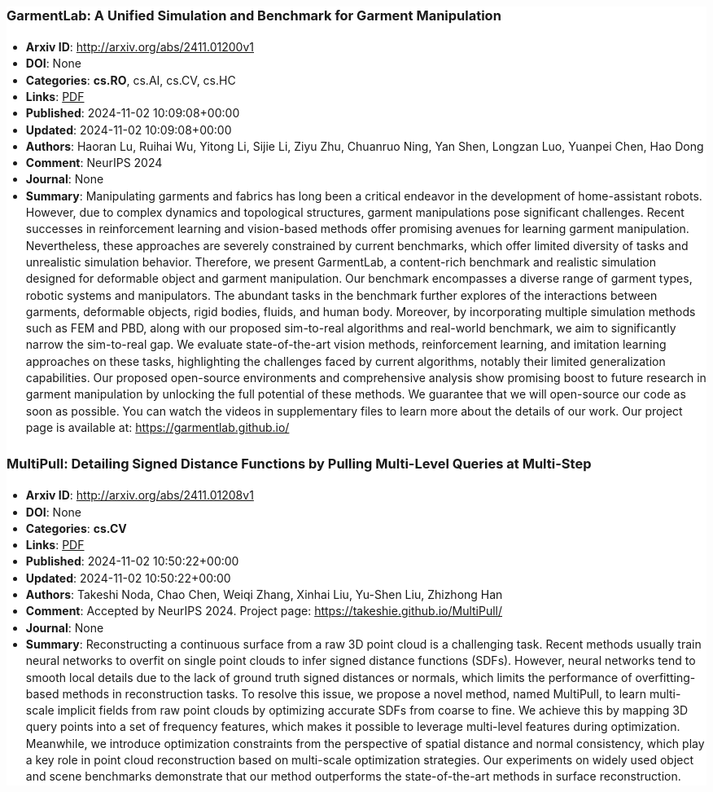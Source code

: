 

### GarmentLab: A Unified Simulation and Benchmark for Garment Manipulation
- **Arxiv ID**: http://arxiv.org/abs/2411.01200v1
- **DOI**: None
- **Categories**: **cs.RO**, cs.AI, cs.CV, cs.HC
- **Links**: [PDF](http://arxiv.org/pdf/2411.01200v1)
- **Published**: 2024-11-02 10:09:08+00:00
- **Updated**: 2024-11-02 10:09:08+00:00
- **Authors**: Haoran Lu, Ruihai Wu, Yitong Li, Sijie Li, Ziyu Zhu, Chuanruo Ning, Yan Shen, Longzan Luo, Yuanpei Chen, Hao Dong
- **Comment**: NeurIPS 2024
- **Journal**: None
- **Summary**: Manipulating garments and fabrics has long been a critical endeavor in the development of home-assistant robots. However, due to complex dynamics and topological structures, garment manipulations pose significant challenges. Recent successes in reinforcement learning and vision-based methods offer promising avenues for learning garment manipulation. Nevertheless, these approaches are severely constrained by current benchmarks, which offer limited diversity of tasks and unrealistic simulation behavior. Therefore, we present GarmentLab, a content-rich benchmark and realistic simulation designed for deformable object and garment manipulation. Our benchmark encompasses a diverse range of garment types, robotic systems and manipulators. The abundant tasks in the benchmark further explores of the interactions between garments, deformable objects, rigid bodies, fluids, and human body. Moreover, by incorporating multiple simulation methods such as FEM and PBD, along with our proposed sim-to-real algorithms and real-world benchmark, we aim to significantly narrow the sim-to-real gap. We evaluate state-of-the-art vision methods, reinforcement learning, and imitation learning approaches on these tasks, highlighting the challenges faced by current algorithms, notably their limited generalization capabilities. Our proposed open-source environments and comprehensive analysis show promising boost to future research in garment manipulation by unlocking the full potential of these methods. We guarantee that we will open-source our code as soon as possible. You can watch the videos in supplementary files to learn more about the details of our work. Our project page is available at: https://garmentlab.github.io/



### MultiPull: Detailing Signed Distance Functions by Pulling Multi-Level Queries at Multi-Step
- **Arxiv ID**: http://arxiv.org/abs/2411.01208v1
- **DOI**: None
- **Categories**: **cs.CV**
- **Links**: [PDF](http://arxiv.org/pdf/2411.01208v1)
- **Published**: 2024-11-02 10:50:22+00:00
- **Updated**: 2024-11-02 10:50:22+00:00
- **Authors**: Takeshi Noda, Chao Chen, Weiqi Zhang, Xinhai Liu, Yu-Shen Liu, Zhizhong Han
- **Comment**: Accepted by NeurIPS 2024. Project page:
  https://takeshie.github.io/MultiPull/
- **Journal**: None
- **Summary**: Reconstructing a continuous surface from a raw 3D point cloud is a challenging task. Recent methods usually train neural networks to overfit on single point clouds to infer signed distance functions (SDFs). However, neural networks tend to smooth local details due to the lack of ground truth signed distances or normals, which limits the performance of overfitting-based methods in reconstruction tasks. To resolve this issue, we propose a novel method, named MultiPull, to learn multi-scale implicit fields from raw point clouds by optimizing accurate SDFs from coarse to fine. We achieve this by mapping 3D query points into a set of frequency features, which makes it possible to leverage multi-level features during optimization. Meanwhile, we introduce optimization constraints from the perspective of spatial distance and normal consistency, which play a key role in point cloud reconstruction based on multi-scale optimization strategies. Our experiments on widely used object and scene benchmarks demonstrate that our method outperforms the state-of-the-art methods in surface reconstruction.
